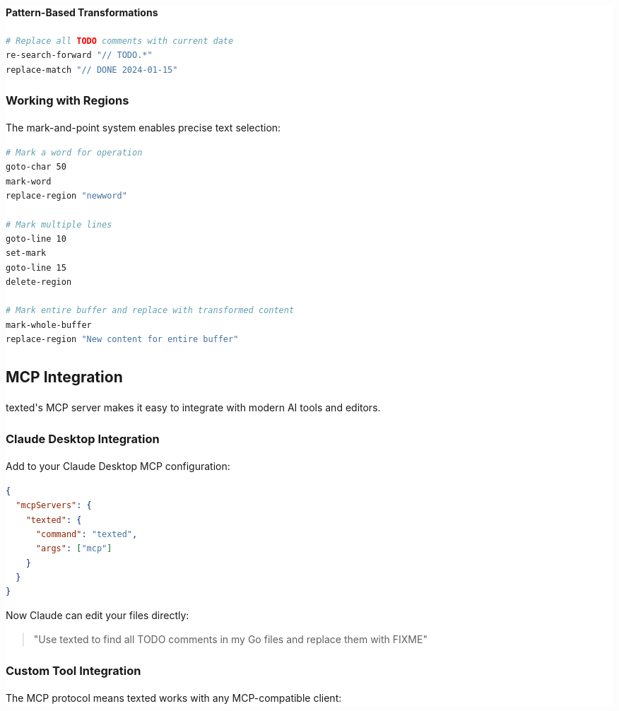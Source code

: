 #### Pattern-Based Transformations

```bash
# Replace all TODO comments with current date
re-search-forward "// TODO.*"
replace-match "// DONE 2024-01-15"
```

### Working with Regions

The mark-and-point system enables precise text selection:

```bash
# Mark a word for operation
goto-char 50
mark-word
replace-region "newword"

# Mark multiple lines
goto-line 10
set-mark
goto-line 15
delete-region

# Mark entire buffer and replace with transformed content
mark-whole-buffer
replace-region "New content for entire buffer"
```

## MCP Integration

texted's MCP server makes it easy to integrate with modern AI tools and editors.

### Claude Desktop Integration

Add to your Claude Desktop MCP configuration:

```json
{
  "mcpServers": {
    "texted": {
      "command": "texted",
      "args": ["mcp"]
    }
  }
}
```

Now Claude can edit your files directly:
> "Use texted to find all TODO comments in my Go files and replace them with FIXME"

### Custom Tool Integration

The MCP protocol means texted works with any MCP-compatible client:
